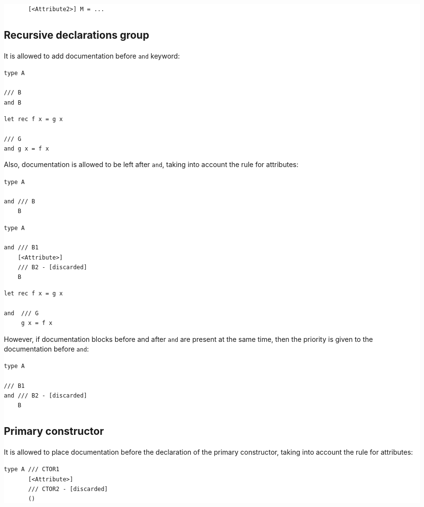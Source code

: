 ```F#
       [<Attribute2>] M = ...
```

## Recursive declarations group
It is allowed to add documentation before `and` keyword:
```F#
type A

/// B
and B
```
```F#
let rec f x = g x

/// G
and g x = f x
```

Also, documentation is allowed to be left after `and`, taking into account the rule for attributes:

```F#
type A

and /// B
    B
```
```F#
type A

and /// B1
    [<Attribute>]
    /// B2 - [discarded]
    B
```
```F#
let rec f x = g x

and  /// G
     g x = f x
```

However, if documentation blocks before and after `and` are present at the same time, then the priority is given to the documentation before `and`:
```F#
type A

/// B1
and /// B2 - [discarded]
    B
```

## Primary constructor
It is allowed to place documentation before the declaration of the primary constructor, taking into account the rule for attributes:
```F#
type A /// CTOR1
       [<Attribute>]
       /// CTOR2 - [discarded]
       ()
```


[summary]: #summary
[motivation]: #motivation
[design]: #detailed-design
[drawbacks]: #drawbacks
[compatibility]: #compatibility